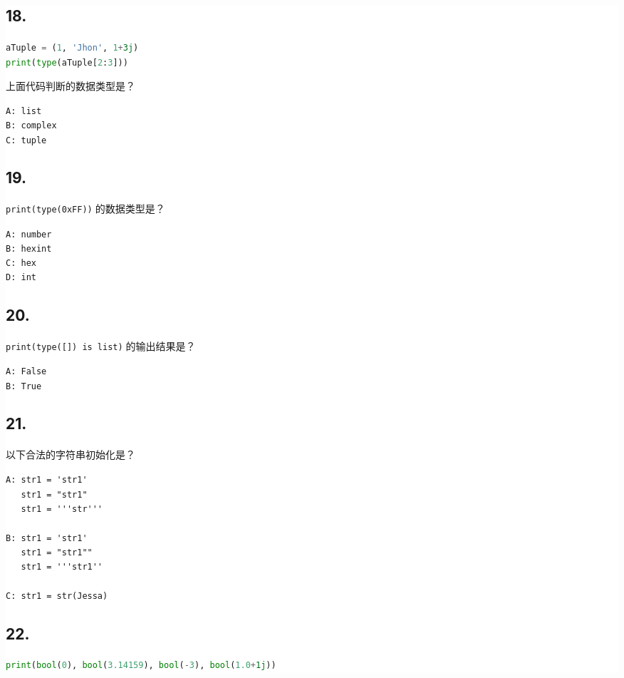 ## 18.

```python
aTuple = (1, 'Jhon', 1+3j)
print(type(aTuple[2:3]))
```

上面代码判断的数据类型是？

```text
A: list
B: complex
C: tuple
```

## 19.

`print(type(0xFF))` 的数据类型是？

```text
A: number
B: hexint
C: hex
D: int
```

## 20.

`print(type([]) is list)` 的输出结果是？

```text
A: False
B: True
```

## 21.

以下合法的字符串初始化是？

```text
A: str1 = 'str1'
   str1 = "str1"
   str1 = '''str'''

B: str1 = 'str1'
   str1 = "str1""
   str1 = '''str1''

C: str1 = str(Jessa)
```

## 22.

```python
print(bool(0), bool(3.14159), bool(-3), bool(1.0+1j))
```
